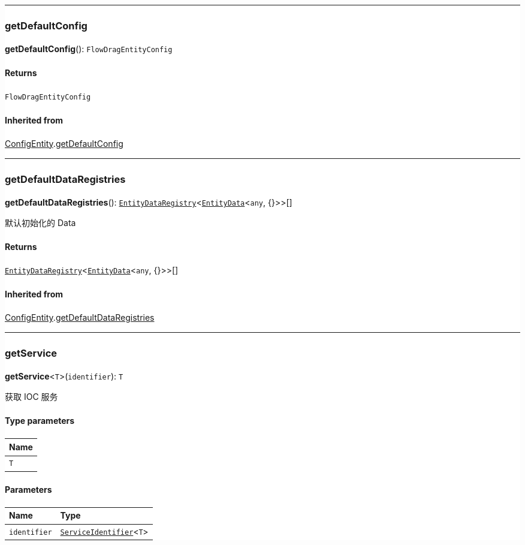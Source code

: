 ***

### getDefaultConfig

**getDefaultConfig**(): `FlowDragEntityConfig`

#### Returns

`FlowDragEntityConfig`

#### Inherited from

[ConfigEntity](/en/auto-docs/free-layout-editor/classes/ConfigEntity.md).[getDefaultConfig](/en/auto-docs/free-layout-editor/classes/ConfigEntity.md#getdefaultconfig)

***

### getDefaultDataRegistries

**getDefaultDataRegistries**(): [`EntityDataRegistry`](/en/auto-docs/free-layout-editor/interfaces/EntityDataRegistry.md)<[`EntityData`](/en/auto-docs/free-layout-editor/classes/EntityData.md)<`any`, {}>>\[]

默认初始化的 Data

#### Returns

[`EntityDataRegistry`](/en/auto-docs/free-layout-editor/interfaces/EntityDataRegistry.md)<[`EntityData`](/en/auto-docs/free-layout-editor/classes/EntityData.md)<`any`, {}>>\[]

#### Inherited from

[ConfigEntity](/en/auto-docs/free-layout-editor/classes/ConfigEntity.md).[getDefaultDataRegistries](/en/auto-docs/free-layout-editor/classes/ConfigEntity.md#getdefaultdataregistries)

***

### getService

**getService**<`T`>(`identifier`): `T`

获取 IOC 服务

#### Type parameters

| Name |
| :------ |
| `T` |

#### Parameters

| Name | Type |
| :------ | :------ |
| `identifier` | [`ServiceIdentifier`](/en/auto-docs/free-layout-editor/types/interfaces.ServiceIdentifier.md)<`T`> |
